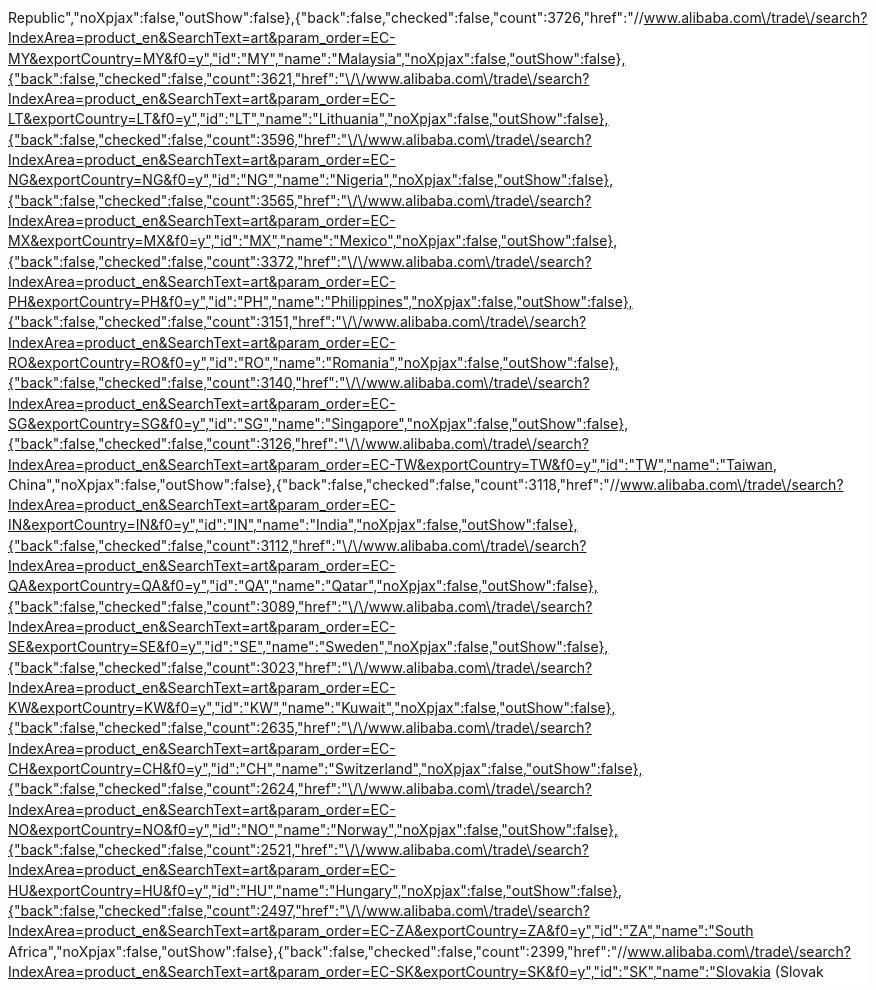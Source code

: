 Republic","noXpjax":false,"outShow":false},{"back":false,"checked":false,"count":3726,"href":"\/\/www.alibaba.com\/trade\/search?IndexArea=product_en&SearchText=art&param_order=EC-MY&exportCountry=MY&f0=y","id":"MY","name":"Malaysia","noXpjax":false,"outShow":false},{"back":false,"checked":false,"count":3621,"href":"\/\/www.alibaba.com\/trade\/search?IndexArea=product_en&SearchText=art&param_order=EC-LT&exportCountry=LT&f0=y","id":"LT","name":"Lithuania","noXpjax":false,"outShow":false},{"back":false,"checked":false,"count":3596,"href":"\/\/www.alibaba.com\/trade\/search?IndexArea=product_en&SearchText=art&param_order=EC-NG&exportCountry=NG&f0=y","id":"NG","name":"Nigeria","noXpjax":false,"outShow":false},{"back":false,"checked":false,"count":3565,"href":"\/\/www.alibaba.com\/trade\/search?IndexArea=product_en&SearchText=art&param_order=EC-MX&exportCountry=MX&f0=y","id":"MX","name":"Mexico","noXpjax":false,"outShow":false},{"back":false,"checked":false,"count":3372,"href":"\/\/www.alibaba.com\/trade\/search?IndexArea=product_en&SearchText=art&param_order=EC-PH&exportCountry=PH&f0=y","id":"PH","name":"Philippines","noXpjax":false,"outShow":false},{"back":false,"checked":false,"count":3151,"href":"\/\/www.alibaba.com\/trade\/search?IndexArea=product_en&SearchText=art&param_order=EC-RO&exportCountry=RO&f0=y","id":"RO","name":"Romania","noXpjax":false,"outShow":false},{"back":false,"checked":false,"count":3140,"href":"\/\/www.alibaba.com\/trade\/search?IndexArea=product_en&SearchText=art&param_order=EC-SG&exportCountry=SG&f0=y","id":"SG","name":"Singapore","noXpjax":false,"outShow":false},{"back":false,"checked":false,"count":3126,"href":"\/\/www.alibaba.com\/trade\/search?IndexArea=product_en&SearchText=art&param_order=EC-TW&exportCountry=TW&f0=y","id":"TW","name":"Taiwan, China","noXpjax":false,"outShow":false},{"back":false,"checked":false,"count":3118,"href":"\/\/www.alibaba.com\/trade\/search?IndexArea=product_en&SearchText=art&param_order=EC-IN&exportCountry=IN&f0=y","id":"IN","name":"India","noXpjax":false,"outShow":false},{"back":false,"checked":false,"count":3112,"href":"\/\/www.alibaba.com\/trade\/search?IndexArea=product_en&SearchText=art&param_order=EC-QA&exportCountry=QA&f0=y","id":"QA","name":"Qatar","noXpjax":false,"outShow":false},{"back":false,"checked":false,"count":3089,"href":"\/\/www.alibaba.com\/trade\/search?IndexArea=product_en&SearchText=art&param_order=EC-SE&exportCountry=SE&f0=y","id":"SE","name":"Sweden","noXpjax":false,"outShow":false},{"back":false,"checked":false,"count":3023,"href":"\/\/www.alibaba.com\/trade\/search?IndexArea=product_en&SearchText=art&param_order=EC-KW&exportCountry=KW&f0=y","id":"KW","name":"Kuwait","noXpjax":false,"outShow":false},{"back":false,"checked":false,"count":2635,"href":"\/\/www.alibaba.com\/trade\/search?IndexArea=product_en&SearchText=art&param_order=EC-CH&exportCountry=CH&f0=y","id":"CH","name":"Switzerland","noXpjax":false,"outShow":false},{"back":false,"checked":false,"count":2624,"href":"\/\/www.alibaba.com\/trade\/search?IndexArea=product_en&SearchText=art&param_order=EC-NO&exportCountry=NO&f0=y","id":"NO","name":"Norway","noXpjax":false,"outShow":false},{"back":false,"checked":false,"count":2521,"href":"\/\/www.alibaba.com\/trade\/search?IndexArea=product_en&SearchText=art&param_order=EC-HU&exportCountry=HU&f0=y","id":"HU","name":"Hungary","noXpjax":false,"outShow":false},{"back":false,"checked":false,"count":2497,"href":"\/\/www.alibaba.com\/trade\/search?IndexArea=product_en&SearchText=art&param_order=EC-ZA&exportCountry=ZA&f0=y","id":"ZA","name":"South Africa","noXpjax":false,"outShow":false},{"back":false,"checked":false,"count":2399,"href":"\/\/www.alibaba.com\/trade\/search?IndexArea=product_en&SearchText=art&param_order=EC-SK&exportCountry=SK&f0=y","id":"SK","name":"Slovakia (Slovak